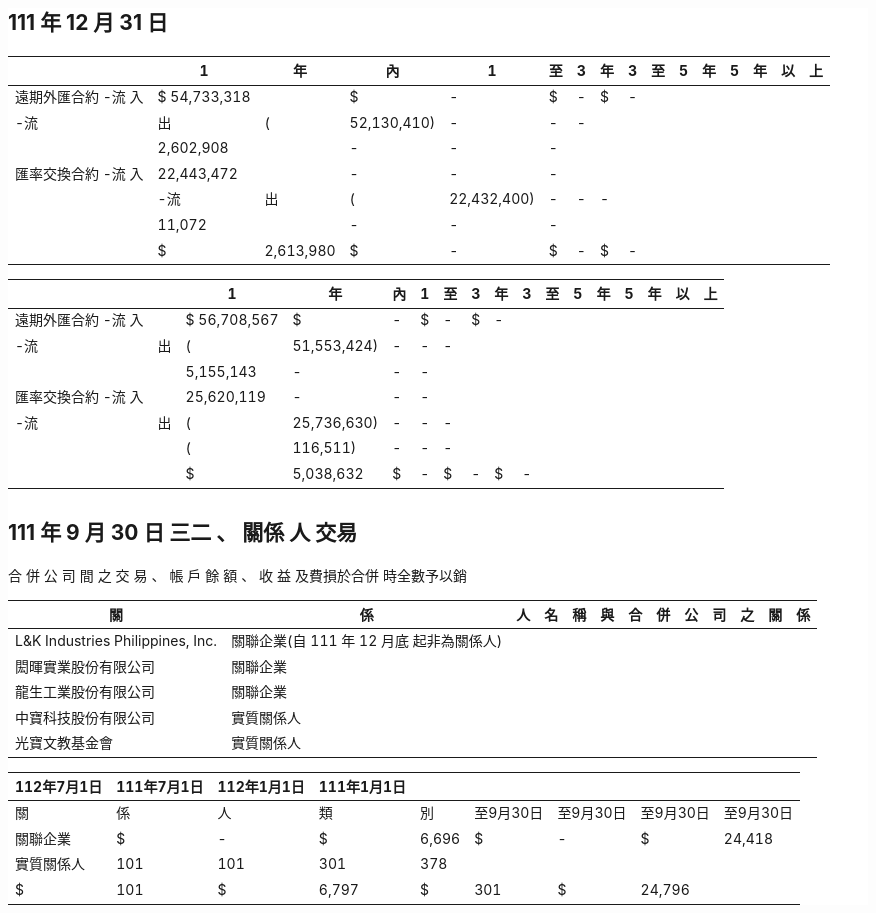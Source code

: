
## 111 年 12 月 31 日

|                       | 1            | 年        | 內          | 1           | 至   | 3   | 年   | 3   | 至   | 5   | 年   | 5   | 年   | 以   | 上   |
|-----------------------|--------------|-----------|-------------|-------------|------|-----|------|-----|------|-----|------|-----|------|------|------|
| 遠期外匯合約  -流 入 | $ 54,733,318 |           | $           | -           | $    | -   | $    | -   |      |     |      |     |      |      |      |
| -流                  | 出           | (         | 52,130,410) | -           | -    | -   |      |     |      |     |      |     |      |      |      |
|                       | 2,602,908    |           | -           | -           | -    |     |      |     |      |     |      |     |      |      |      |
| 匯率交換合約 -流 入  | 22,443,472   |           | -           | -           | -    |     |      |     |      |     |      |     |      |      |      |
|                       | -流         | 出        | (           | 22,432,400) | -    | -   | -    |     |      |     |      |     |      |      |      |
|                       | 11,072       |           | -           | -           | -    |     |      |     |      |     |      |     |      |      |      |
|                       | $            | 2,613,980 | $           | -           | $    | -   | $    | -   |      |     |      |     |      |      |      |

|                      |    | 1            | 年          | 內   | 1   | 至   | 3   | 年   | 3   | 至   | 5   | 年   | 5   | 年   | 以   | 上   |
|----------------------|----|--------------|-------------|------|-----|------|-----|------|-----|------|-----|------|-----|------|------|------|
| 遠期外匯合約 -流 入 |    | $ 56,708,567 | $           | -    | $   | -    | $   | -    |     |      |     |      |     |      |      |      |
| -流                 | 出 | (            | 51,553,424) | -    | -   | -    |     |      |     |      |     |      |     |      |      |      |
|                      |    | 5,155,143    | -           | -    | -   |      |     |      |     |      |     |      |     |      |      |      |
| 匯率交換合約 -流 入 |    | 25,620,119   | -           | -    | -   |      |     |      |     |      |     |      |     |      |      |      |
| -流                 | 出 | (            | 25,736,630) | -    | -   | -    |     |      |     |      |     |      |     |      |      |      |
|                      |    | (            | 116,511)    | -    | -   | -    |     |      |     |      |     |      |     |      |      |      |
|                      |    | $            | 5,038,632   | $    | -   | $    | -   | $    | -   |      |     |      |     |      |      |      |

## 111 年 9 月 30 日 三二 、 關係 人 交易

合 併 公 司 間 之 交 易 、 帳 戶 餘 額 、 收 益 及費損於合併 時全數予以銷

| 關                               | 係                                         | 人   | 名   | 稱   | 與   | 合   | 併   | 公   | 司   | 之   | 關   | 係   |
|----------------------------------|--------------------------------------------|------|------|------|------|------|------|------|------|------|------|------|
| L&K Industries Philippines, Inc. | 關聯企業(自 111 年 12 月底 起非為關係人) |      |      |      |      |      |      |      |      |      |      |      |
| 閎暉實業股份有限公司             | 關聯企業                                   |      |      |      |      |      |      |      |      |      |      |      |
| 龍生工業股份有限公司             | 關聯企業                                   |      |      |      |      |      |      |      |      |      |      |      |
| 中寶科技股份有限公司             | 實質關係人                                 |      |      |      |      |      |      |      |      |      |      |      |
| 光寶文教基金會                   | 實質關係人                                 |      |      |      |      |      |      |      |      |      |      |      |

| 112年7月1日   | 111年7月1日   | 112年1月1日   | 111年1月1日   |       |           |           |           |           |
|---------------|---------------|---------------|---------------|-------|-----------|-----------|-----------|-----------|
| 關            | 係            | 人            | 類            | 別    | 至9月30日 | 至9月30日 | 至9月30日 | 至9月30日 |
| 關聯企業      | $             | -             | $             | 6,696 | $         | -         | $         | 24,418    |
| 實質關係人    | 101           | 101           | 301           | 378   |           |           |           |           |
| $             | 101           | $             | 6,797         | $     | 301       | $         | 24,796    |           |
